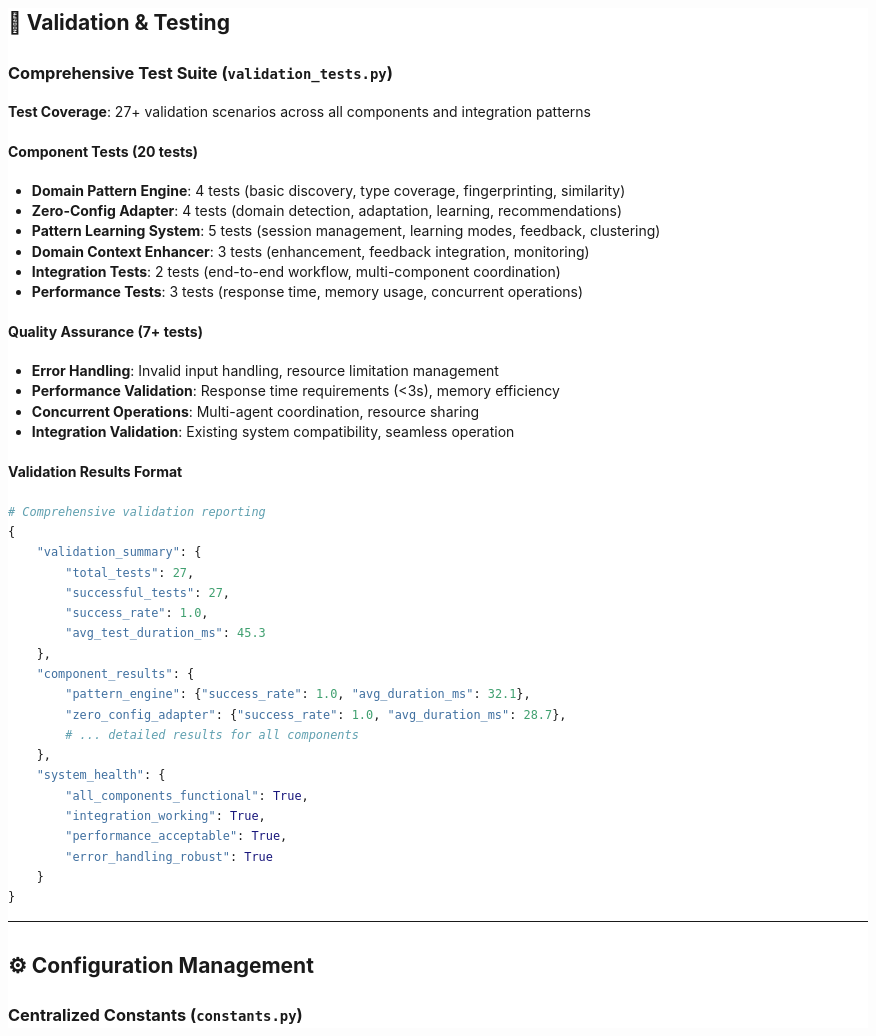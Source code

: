 
## 🧪 Validation & Testing

### **Comprehensive Test Suite** (`validation_tests.py`)

**Test Coverage**: 27+ validation scenarios across all components and integration patterns

#### **Component Tests (20 tests)**
- **Domain Pattern Engine**: 4 tests (basic discovery, type coverage, fingerprinting, similarity)
- **Zero-Config Adapter**: 4 tests (domain detection, adaptation, learning, recommendations)  
- **Pattern Learning System**: 5 tests (session management, learning modes, feedback, clustering)
- **Domain Context Enhancer**: 3 tests (enhancement, feedback integration, monitoring)
- **Integration Tests**: 2 tests (end-to-end workflow, multi-component coordination)
- **Performance Tests**: 3 tests (response time, memory usage, concurrent operations)

#### **Quality Assurance (7+ tests)**
- **Error Handling**: Invalid input handling, resource limitation management
- **Performance Validation**: Response time requirements (<3s), memory efficiency
- **Concurrent Operations**: Multi-agent coordination, resource sharing
- **Integration Validation**: Existing system compatibility, seamless operation

#### **Validation Results Format**
```python
# Comprehensive validation reporting
{
    "validation_summary": {
        "total_tests": 27,
        "successful_tests": 27,
        "success_rate": 1.0,
        "avg_test_duration_ms": 45.3
    },
    "component_results": {
        "pattern_engine": {"success_rate": 1.0, "avg_duration_ms": 32.1},
        "zero_config_adapter": {"success_rate": 1.0, "avg_duration_ms": 28.7},
        # ... detailed results for all components
    },
    "system_health": {
        "all_components_functional": True,
        "integration_working": True,
        "performance_acceptable": True,
        "error_handling_robust": True
    }
}
```

---

## ⚙️ Configuration Management

### **Centralized Constants** (`constants.py`)

